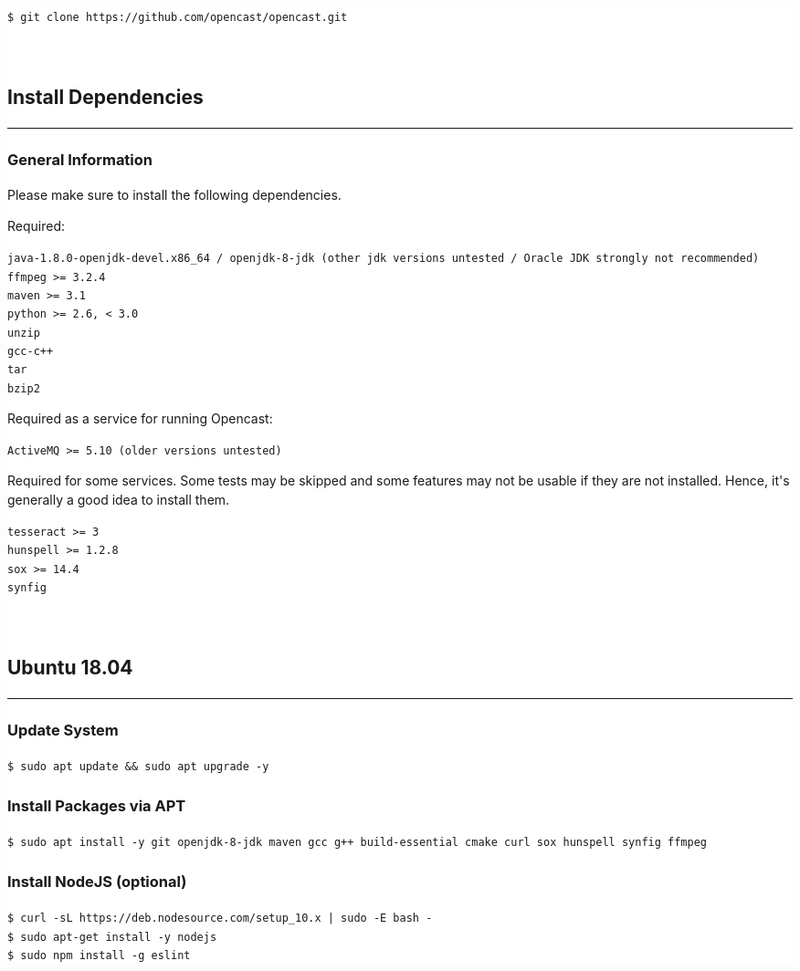     $ git clone https://github.com/opencast/opencast.git

<br/>

## Install Dependencies
--------------------

### General Information
Please make sure to install the following dependencies.

Required:

    java-1.8.0-openjdk-devel.x86_64 / openjdk-8-jdk (other jdk versions untested / Oracle JDK strongly not recommended)
    ffmpeg >= 3.2.4
    maven >= 3.1
    python >= 2.6, < 3.0
    unzip
    gcc-c++
    tar
    bzip2

Required as a service for running Opencast:

    ActiveMQ >= 5.10 (older versions untested)

Required for some services. Some tests may be skipped and some features
may not be usable if they are not installed. Hence, it's generally a good idea to
install them.

    tesseract >= 3
    hunspell >= 1.2.8
    sox >= 14.4
    synfig

<br/>

## Ubuntu 18.04
--------------------

### Update System

    $ sudo apt update && sudo apt upgrade -y

### Install Packages via APT

    $ sudo apt install -y git openjdk-8-jdk maven gcc g++ build-essential cmake curl sox hunspell synfig ffmpeg

### Install NodeJS (optional)

    $ curl -sL https://deb.nodesource.com/setup_10.x | sudo -E bash -
    $ sudo apt-get install -y nodejs 
    $ sudo npm install -g eslint
